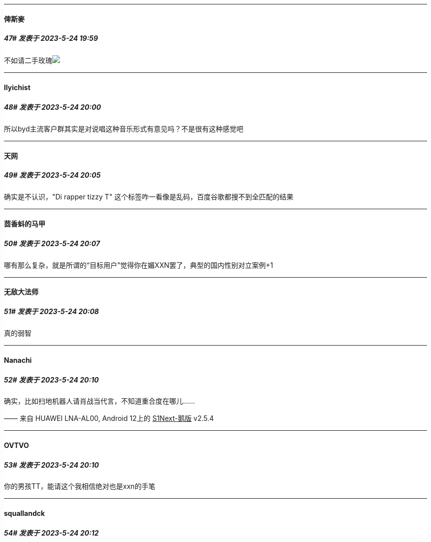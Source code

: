 *****

####  俾斯麥  
##### 47#       发表于 2023-5-24 19:59

 不如请二手玫瑰<img src="https://static.saraba1st.com/image/smiley/face2017/066.png" referrerpolicy="no-referrer">

*****

####  Ilyichist  
##### 48#       发表于 2023-5-24 20:00

所以byd主流客户群其实是对说唱这种音乐形式有意见吗？不是很有这种感觉吧

*****

####  天网  
##### 49#       发表于 2023-5-24 20:05

确实是不认识，"Di rapper tizzy T" 这个标签咋一看像是乱码，百度谷歌都搜不到全匹配的结果

*****

####  茴香蚪的马甲  
##### 50#       发表于 2023-5-24 20:07

哪有那么复杂，就是所谓的“目标用户”觉得你在媚XXN罢了，典型的国内性别对立案例+1

*****

####  无敌大法师  
##### 51#       发表于 2023-5-24 20:08

真的弱智

*****

####  Nanachi  
##### 52#       发表于 2023-5-24 20:10

确实，比如扫地机器人请肖战当代言，不知道重合度在哪儿……

—— 来自 HUAWEI LNA-AL00, Android 12上的 [S1Next-鹅版](https://github.com/ykrank/S1-Next/releases) v2.5.4

*****

####  OVTVO  
##### 53#       发表于 2023-5-24 20:10

你的男孩TT，能请这个我相信绝对也是xxn的手笔

*****

####  squallandck  
##### 54#       发表于 2023-5-24 20:12
